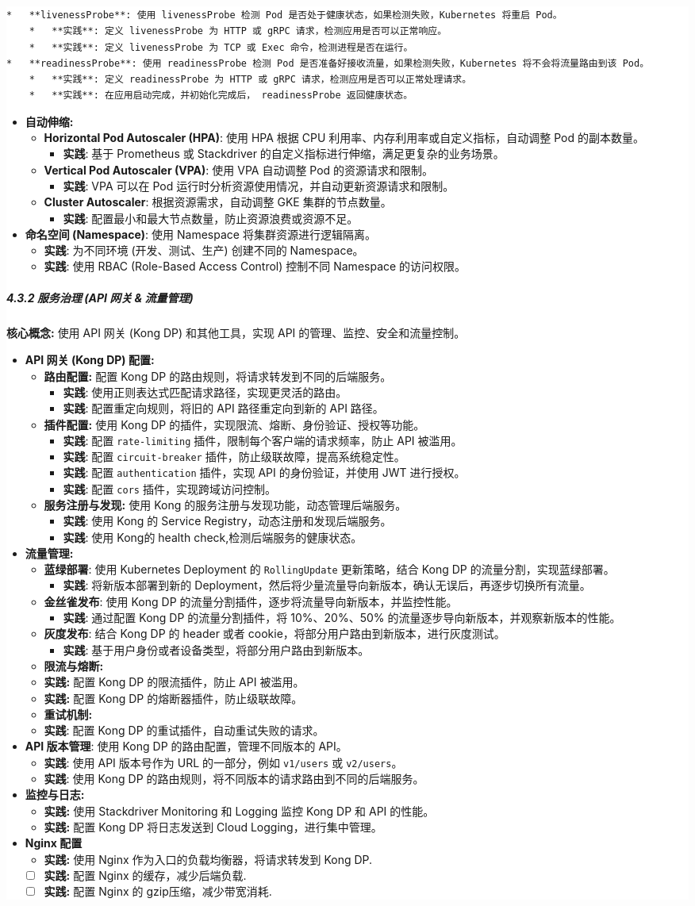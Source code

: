     *   **livenessProbe**: 使用 livenessProbe 检测 Pod 是否处于健康状态，如果检测失败，Kubernetes 将重启 Pod。
        *   **实践**: 定义 livenessProbe 为 HTTP 或 gRPC 请求，检测应用是否可以正常响应。
        *   **实践**: 定义 livenessProbe 为 TCP 或 Exec 命令，检测进程是否在运行。
    *   **readinessProbe**: 使用 readinessProbe 检测 Pod 是否准备好接收流量，如果检测失败，Kubernetes 将不会将流量路由到该 Pod。
        *   **实践**: 定义 readinessProbe 为 HTTP 或 gRPC 请求，检测应用是否可以正常处理请求。
        *   **实践**: 在应用启动完成，并初始化完成后， readinessProbe 返回健康状态。
*   **自动伸缩:**
    *   **Horizontal Pod Autoscaler (HPA)**: 使用 HPA 根据 CPU 利用率、内存利用率或自定义指标，自动调整 Pod 的副本数量。
        *   **实践**: 基于 Prometheus 或 Stackdriver 的自定义指标进行伸缩，满足更复杂的业务场景。
    *   **Vertical Pod Autoscaler (VPA)**: 使用 VPA 自动调整 Pod 的资源请求和限制。
        *   **实践**: VPA 可以在 Pod 运行时分析资源使用情况，并自动更新资源请求和限制。
    *   **Cluster Autoscaler**: 根据资源需求，自动调整 GKE 集群的节点数量。
        *   **实践**: 配置最小和最大节点数量，防止资源浪费或资源不足。
*   **命名空间 (Namespace)**: 使用 Namespace 将集群资源进行逻辑隔离。
    *   **实践**: 为不同环境 (开发、测试、生产) 创建不同的 Namespace。
    *   **实践**: 使用 RBAC (Role-Based Access Control) 控制不同 Namespace 的访问权限。

##### 4.3.2 服务治理 (API 网关 & 流量管理)

**核心概念:** 使用 API 网关 (Kong DP) 和其他工具，实现 API 的管理、监控、安全和流量控制。

*   **API 网关 (Kong DP) 配置:**
    *   **路由配置:** 配置 Kong DP 的路由规则，将请求转发到不同的后端服务。
        *   **实践**: 使用正则表达式匹配请求路径，实现更灵活的路由。
        *   **实践**: 配置重定向规则，将旧的 API 路径重定向到新的 API 路径。
    *   **插件配置:** 使用 Kong DP 的插件，实现限流、熔断、身份验证、授权等功能。
        *   **实践**: 配置 `rate-limiting` 插件，限制每个客户端的请求频率，防止 API 被滥用。
        *   **实践**: 配置 `circuit-breaker` 插件，防止级联故障，提高系统稳定性。
        *   **实践**: 配置 `authentication` 插件，实现 API 的身份验证，并使用 JWT 进行授权。
        *   **实践**: 配置 `cors` 插件，实现跨域访问控制。
    *   **服务注册与发现:** 使用 Kong 的服务注册与发现功能，动态管理后端服务。
         *    **实践**: 使用 Kong 的 Service Registry，动态注册和发现后端服务。
         *    **实践**: 使用 Kong的 health check,检测后端服务的健康状态。
*   **流量管理:**
    *   **蓝绿部署**: 使用 Kubernetes Deployment 的 `RollingUpdate` 更新策略，结合 Kong DP 的流量分割，实现蓝绿部署。
        *   **实践**: 将新版本部署到新的 Deployment，然后将少量流量导向新版本，确认无误后，再逐步切换所有流量。
    *   **金丝雀发布**: 使用 Kong DP 的流量分割插件，逐步将流量导向新版本，并监控性能。
        *   **实践**: 通过配置 Kong DP 的流量分割插件，将 10%、20%、50% 的流量逐步导向新版本，并观察新版本的性能。
    *   **灰度发布**:  结合 Kong DP 的 header 或者 cookie，将部分用户路由到新版本，进行灰度测试。
         *   **实践**: 基于用户身份或者设备类型，将部分用户路由到新版本。
    *   **限流与熔断:**
       * **实践:** 配置 Kong DP 的限流插件，防止 API 被滥用。
       *  **实践:** 配置 Kong DP 的熔断器插件，防止级联故障。
    *   **重试机制:**
       *  **实践**: 配置 Kong DP 的重试插件，自动重试失败的请求。
*   **API 版本管理**: 使用 Kong DP 的路由配置，管理不同版本的 API。
    *   **实践**: 使用 API 版本号作为 URL 的一部分，例如 `v1/users` 或 `v2/users`。
    *   **实践**: 使用 Kong DP 的路由规则，将不同版本的请求路由到不同的后端服务。
*   **监控与日志:**
     * **实践:** 使用 Stackdriver Monitoring 和 Logging 监控 Kong DP 和 API 的性能。
     * **实践:** 配置 Kong DP 将日志发送到 Cloud Logging，进行集中管理。
*   **Nginx 配置**
     *  **实践:** 使用 Nginx 作为入口的负载均衡器，将请求转发到 Kong DP.
     * [ ] **实践:** 配置 Nginx 的缓存，减少后端负载.
     * [ ] **实践:** 配置 Nginx 的 gzip压缩，减少带宽消耗.
